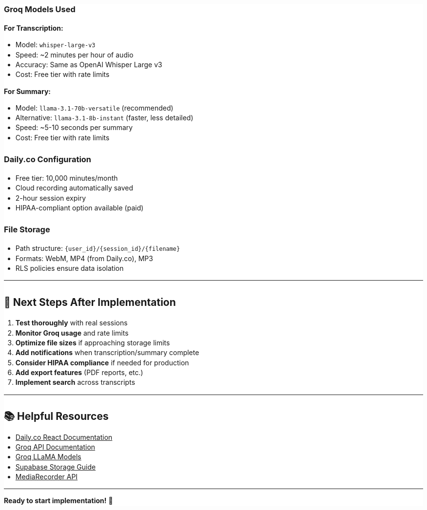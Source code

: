 ### Groq Models Used

**For Transcription:**
- Model: `whisper-large-v3`
- Speed: ~2 minutes per hour of audio
- Accuracy: Same as OpenAI Whisper Large v3
- Cost: Free tier with rate limits

**For Summary:**
- Model: `llama-3.1-70b-versatile` (recommended)
- Alternative: `llama-3.1-8b-instant` (faster, less detailed)
- Speed: ~5-10 seconds per summary
- Cost: Free tier with rate limits

### Daily.co Configuration
- Free tier: 10,000 minutes/month
- Cloud recording automatically saved
- 2-hour session expiry
- HIPAA-compliant option available (paid)

### File Storage
- Path structure: `{user_id}/{session_id}/{filename}`
- Formats: WebM, MP4 (from Daily.co), MP3
- RLS policies ensure data isolation

---

## 🚀 Next Steps After Implementation

1. **Test thoroughly** with real sessions
2. **Monitor Groq usage** and rate limits
3. **Optimize file sizes** if approaching storage limits
4. **Add notifications** when transcription/summary complete
5. **Consider HIPAA compliance** if needed for production
6. **Add export features** (PDF reports, etc.)
7. **Implement search** across transcripts

---

## 📚 Helpful Resources

- [Daily.co React Documentation](https://docs.daily.co/reference/daily-react)
- [Groq API Documentation](https://console.groq.com/docs)
- [Groq LLaMA Models](https://console.groq.com/docs/models)
- [Supabase Storage Guide](https://supabase.com/docs/guides/storage)
- [MediaRecorder API](https://developer.mozilla.org/en-US/docs/Web/API/MediaRecorder)

---

**Ready to start implementation!** 🎉

